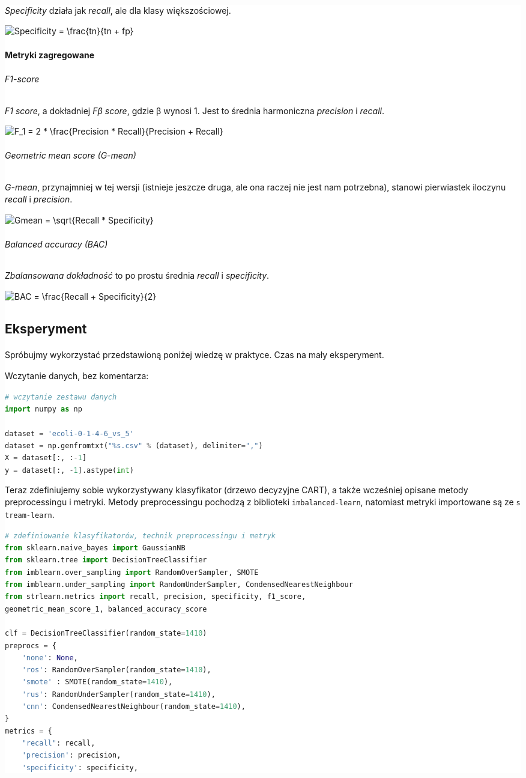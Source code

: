 *Specificity* działa jak *recall*, ale dla klasy większościowej.

![Specificity = \frac{tn}{tn + fp}](https://latex.codecogs.com/svg.latex?Specificity&space;=&space;\frac{tn}{tn&space;&plus;&space;fp})

#### Metryki zagregowane

###### F1-score

*F1 score*, a dokładniej *Fβ score*, gdzie β wynosi 1. Jest to średnia harmoniczna *precision* i *recall*.

![F_1 = 2 * \frac{Precision * Recall}{Precision + Recall}](https://latex.codecogs.com/svg.latex?F_1&space;=&space;2&space;*&space;\frac{Precision&space;*&space;Recall}{Precision&space;&plus;&space;Recall})

###### Geometric mean score (G-mean)

*G-mean*, przynajmniej w tej wersji (istnieje jeszcze druga, ale ona raczej nie jest nam potrzebna), stanowi pierwiastek iloczynu *recall* i *precision*.

![Gmean = \sqrt{Recall * Specificity}](https://latex.codecogs.com/svg.latex?G-mean&space;=&space;\sqrt{Recall&space;*&space;Specificity})

###### Balanced accuracy (BAC)

*Zbalansowana dokładność* to po prostu średnia *recall* i *specificity*.

![BAC = \frac{Recall + Specificity}{2}](https://latex.codecogs.com/svg.latex?BAC&space;=&space;\frac{Recall&space;&plus;&space;Specificity}{2})

## Eksperyment

Spróbujmy wykorzystać przedstawioną poniżej wiedzę w praktyce. Czas na mały eksperyment.

Wczytanie danych, bez komentarza:

```python
# wczytanie zestawu danych
import numpy as np

dataset = 'ecoli-0-1-4-6_vs_5'
dataset = np.genfromtxt("%s.csv" % (dataset), delimiter=",")
X = dataset[:, :-1]
y = dataset[:, -1].astype(int)
```

Teraz zdefiniujemy sobie wykorzystywany klasyfikator (drzewo decyzyjne CART), a także wcześniej opisane metody preprocessingu i metryki. Metody preprocessingu pochodzą z biblioteki `imbalanced-learn`, natomiast metryki importowane są ze `stream-learn`.

```python
# zdefiniowanie klasyfikatorów, technik preprocessingu i metryk
from sklearn.naive_bayes import GaussianNB
from sklearn.tree import DecisionTreeClassifier
from imblearn.over_sampling import RandomOverSampler, SMOTE
from imblearn.under_sampling import RandomUnderSampler, CondensedNearestNeighbour
from strlearn.metrics import recall, precision, specificity, f1_score,
geometric_mean_score_1, balanced_accuracy_score

clf = DecisionTreeClassifier(random_state=1410)
preprocs = {
    'none': None,
    'ros': RandomOverSampler(random_state=1410),
    'smote' : SMOTE(random_state=1410),
    'rus': RandomUnderSampler(random_state=1410),
    'cnn': CondensedNearestNeighbour(random_state=1410),
}
metrics = {
    "recall": recall,
    'precision': precision,
    'specificity': specificity,
```